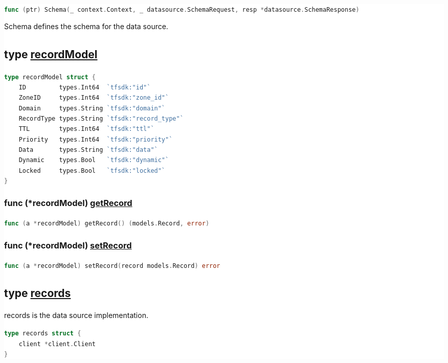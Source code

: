```go
func (ptr) Schema(_ context.Context, _ datasource.SchemaRequest, resp *datasource.SchemaResponse)
```

Schema defines the schema for the data source.

## type [recordModel](<https://github.com/SuperBuker/terraform-provider-dns-he-net/tree/master/internal/datasources/blob/master/internal/datasources/records.go#L38-L48>)

```go
type recordModel struct {
    ID         types.Int64  `tfsdk:"id"`
    ZoneID     types.Int64  `tfsdk:"zone_id"`
    Domain     types.String `tfsdk:"domain"`
    RecordType types.String `tfsdk:"record_type"`
    TTL        types.Int64  `tfsdk:"ttl"`
    Priority   types.Int64  `tfsdk:"priority"`
    Data       types.String `tfsdk:"data"`
    Dynamic    types.Bool   `tfsdk:"dynamic"`
    Locked     types.Bool   `tfsdk:"locked"`
}
```

### func \(\*recordModel\) [getRecord](<https://github.com/SuperBuker/terraform-provider-dns-he-net/tree/master/internal/datasources/blob/master/internal/datasources/records.go#L64>)

```go
func (a *recordModel) getRecord() (models.Record, error)
```

### func \(\*recordModel\) [setRecord](<https://github.com/SuperBuker/terraform-provider-dns-he-net/tree/master/internal/datasources/blob/master/internal/datasources/records.go#L50>)

```go
func (a *recordModel) setRecord(record models.Record) error
```

## type [records](<https://github.com/SuperBuker/terraform-provider-dns-he-net/tree/master/internal/datasources/blob/master/internal/datasources/records.go#L28-L30>)

records is the data source implementation.

```go
type records struct {
    client *client.Client
}
```
